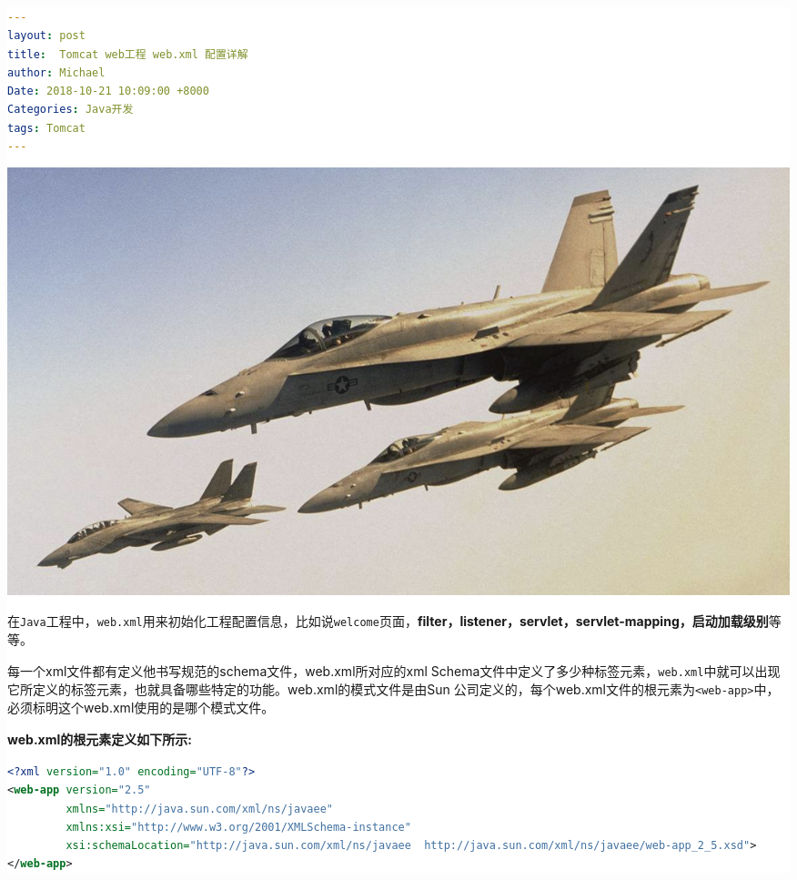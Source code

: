 ```yaml
---
layout: post
title:  Tomcat web工程 web.xml 配置详解
author: Michael
Date: 2018-10-21 10:09:00 +8000
Categories: Java开发
tags: Tomcat
---
```


![apach-tomcat-img](/assets/images/2018/Tomcat/apach-tomcat-img.png)

在`Java`工程中，`web.xml`用来初始化工程配置信息，比如说`welcome`页面，**filter，listener，servlet，servlet-mapping，启动加载级别**等等。

每一个xml文件都有定义他书写规范的schema文件，web.xml所对应的xml Schema文件中定义了多少种标签元素，`web.xml`中就可以出现它所定义的标签元素，也就具备哪些特定的功能。web.xml的模式文件是由Sun 公司定义的，每个web.xml文件的根元素为`<web-app>`中，必须标明这个web.xml使用的是哪个模式文件。

**web.xml的根元素定义如下所示:**

```xml
<?xml version="1.0" encoding="UTF-8"?>
<web-app version="2.5" 
         xmlns="http://java.sun.com/xml/ns/javaee" 
         xmlns:xsi="http://www.w3.org/2001/XMLSchema-instance" 
         xsi:schemaLocation="http://java.sun.com/xml/ns/javaee  http://java.sun.com/xml/ns/javaee/web-app_2_5.xsd">
</web-app>
```
